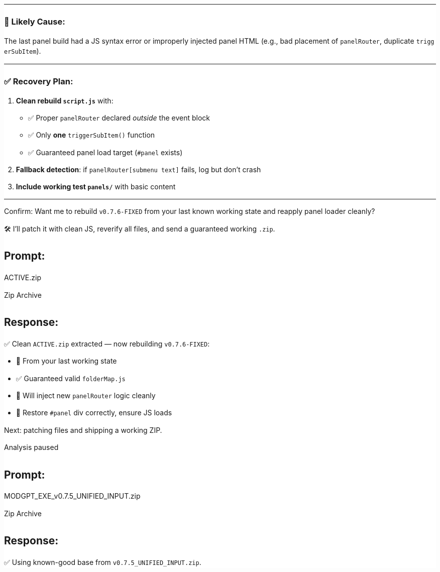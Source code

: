 * * *

### 🧨 Likely Cause:

The last panel build had a JS syntax error or improperly injected panel HTML (e.g., bad placement of `panelRouter`, duplicate `triggerSubItem`).

* * *

### ✅ Recovery Plan:

1.  **Clean rebuild `script.js`** with:
    
    *   ✅ Proper `panelRouter` declared _outside_ the event block
        
    *   ✅ Only **one** `triggerSubItem()` function
        
    *   ✅ Guaranteed panel load target (`#panel` exists)
        
2.  **Fallback detection**: if `panelRouter[submenu text]` fails, log but don’t crash
    
3.  **Include working test `panels/`** with basic content
    

* * *

Confirm: Want me to rebuild `v0.7.6-FIXED` from your last known working state and reapply panel loader cleanly?

🛠️ I’ll patch it with clean JS, reverify all files, and send a guaranteed working `.zip`.

## Prompt:
ACTIVE.zip

Zip Archive

## Response:
✅ Clean `ACTIVE.zip` extracted — now rebuilding `v0.7.6-FIXED`:

*   🧼 From your last working state
    
*   ✅ Guaranteed valid `folderMap.js`
    
*   🧠 Will inject new `panelRouter` logic cleanly
    
*   🔧 Restore `#panel` div correctly, ensure JS loads
    

Next: patching files and shipping a working ZIP.

Analysis paused

## Prompt:
MODGPT\_EXE\_v0.7.5\_UNIFIED\_INPUT.zip

Zip Archive

## Response:
✅ Using known-good base from `v0.7.5_UNIFIED_INPUT.zip`.
